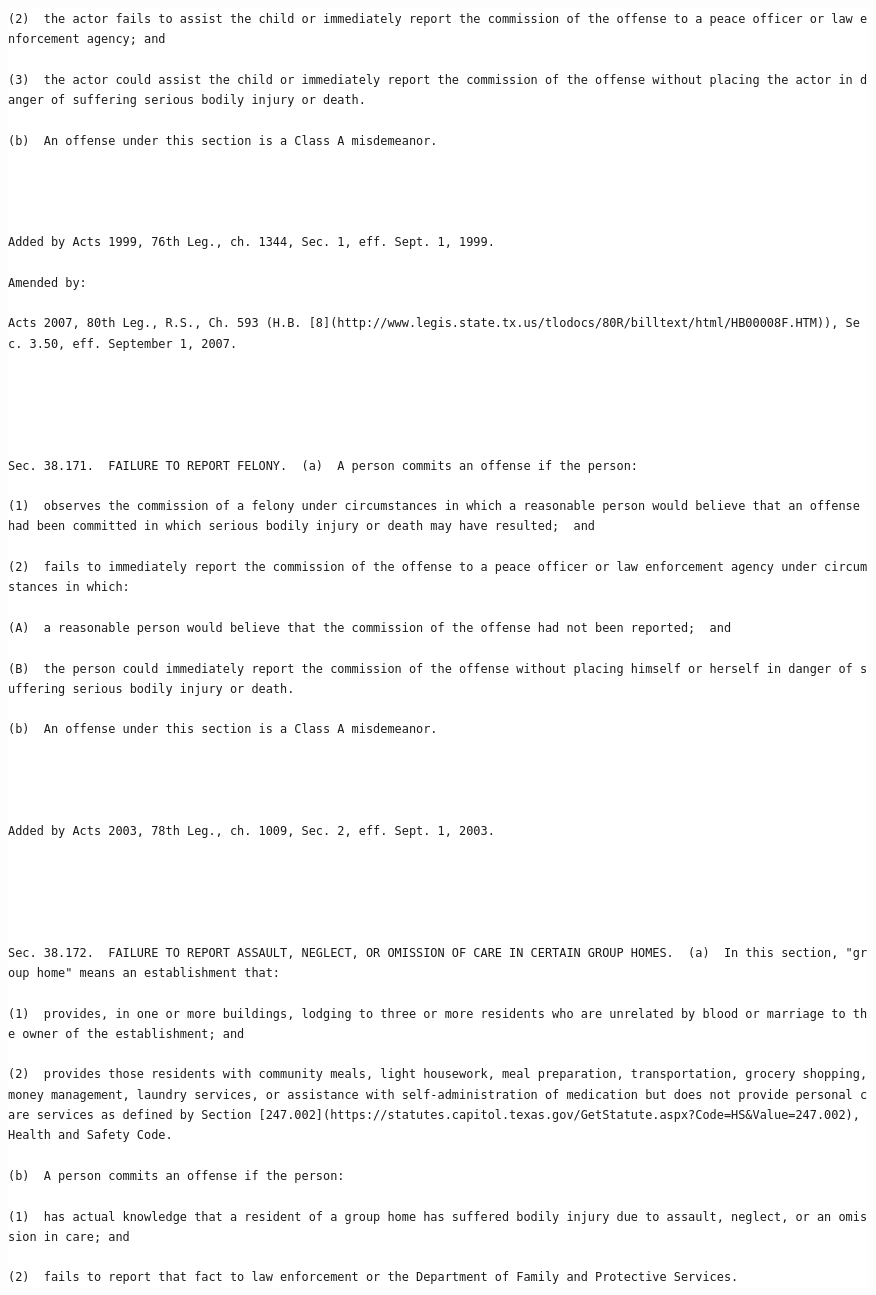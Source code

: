     (2)  the actor fails to assist the child or immediately report the commission of the offense to a peace officer or law enforcement agency; and
    
    (3)  the actor could assist the child or immediately report the commission of the offense without placing the actor in danger of suffering serious bodily injury or death.
    
    (b)  An offense under this section is a Class A misdemeanor.
    
    
    
    
    Added by Acts 1999, 76th Leg., ch. 1344, Sec. 1, eff. Sept. 1, 1999.
    
    Amended by: 
    
    Acts 2007, 80th Leg., R.S., Ch. 593 (H.B. [8](http://www.legis.state.tx.us/tlodocs/80R/billtext/html/HB00008F.HTM)), Sec. 3.50, eff. September 1, 2007.
    
    
    
    
    
    Sec. 38.171.  FAILURE TO REPORT FELONY.  (a)  A person commits an offense if the person:
    
    (1)  observes the commission of a felony under circumstances in which a reasonable person would believe that an offense had been committed in which serious bodily injury or death may have resulted;  and
    
    (2)  fails to immediately report the commission of the offense to a peace officer or law enforcement agency under circumstances in which:
    
    (A)  a reasonable person would believe that the commission of the offense had not been reported;  and
    
    (B)  the person could immediately report the commission of the offense without placing himself or herself in danger of suffering serious bodily injury or death.
    
    (b)  An offense under this section is a Class A misdemeanor.
    
    
    
    
    Added by Acts 2003, 78th Leg., ch. 1009, Sec. 2, eff. Sept. 1, 2003.
    
    
    
    
    
    Sec. 38.172.  FAILURE TO REPORT ASSAULT, NEGLECT, OR OMISSION OF CARE IN CERTAIN GROUP HOMES.  (a)  In this section, "group home" means an establishment that:
    
    (1)  provides, in one or more buildings, lodging to three or more residents who are unrelated by blood or marriage to the owner of the establishment; and
    
    (2)  provides those residents with community meals, light housework, meal preparation, transportation, grocery shopping, money management, laundry services, or assistance with self-administration of medication but does not provide personal care services as defined by Section [247.002](https://statutes.capitol.texas.gov/GetStatute.aspx?Code=HS&Value=247.002), Health and Safety Code.
    
    (b)  A person commits an offense if the person:
    
    (1)  has actual knowledge that a resident of a group home has suffered bodily injury due to assault, neglect, or an omission in care; and
    
    (2)  fails to report that fact to law enforcement or the Department of Family and Protective Services.
    